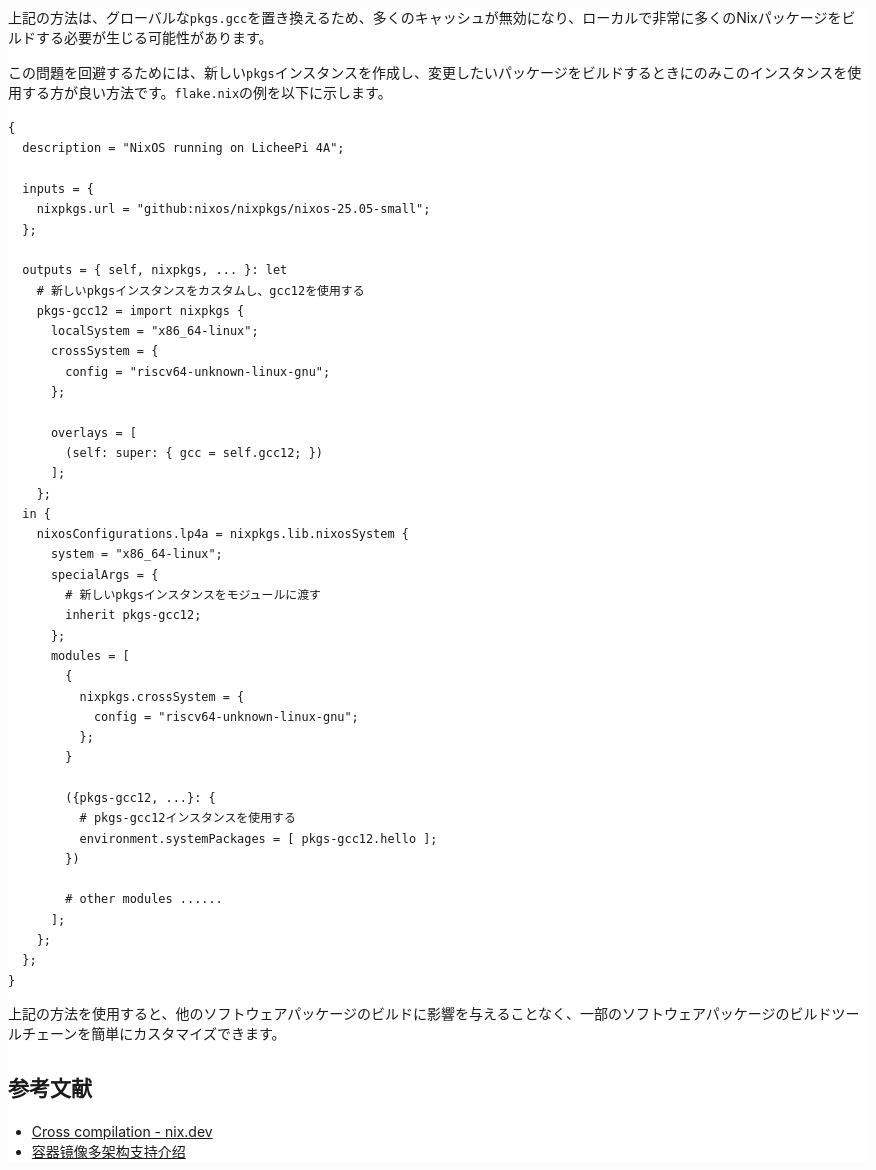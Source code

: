 上記の方法は、グローバルな`pkgs.gcc`を置き換えるため、多くのキャッシュが無効になり、ローカルで非常に多くのNixパッケージをビルドする必要が生じる可能性があります。

この問題を回避するためには、新しい`pkgs`インスタンスを作成し、変更したいパッケージをビルドするときにのみこのインスタンスを使用する方が良い方法です。`flake.nix`の例を以下に示します。

```nix{10-19,34-37}
{
  description = "NixOS running on LicheePi 4A";

  inputs = {
    nixpkgs.url = "github:nixos/nixpkgs/nixos-25.05-small";
  };

  outputs = { self, nixpkgs, ... }: let
    # 新しいpkgsインスタンスをカスタムし、gcc12を使用する
    pkgs-gcc12 = import nixpkgs {
      localSystem = "x86_64-linux";
      crossSystem = {
        config = "riscv64-unknown-linux-gnu";
      };

      overlays = [
        (self: super: { gcc = self.gcc12; })
      ];
    };
  in {
    nixosConfigurations.lp4a = nixpkgs.lib.nixosSystem {
      system = "x86_64-linux";
      specialArgs = {
        # 新しいpkgsインスタンスをモジュールに渡す
        inherit pkgs-gcc12;
      };
      modules = [
        {
          nixpkgs.crossSystem = {
            config = "riscv64-unknown-linux-gnu";
          };
        }

        ({pkgs-gcc12, ...}: {
          # pkgs-gcc12インスタンスを使用する
          environment.systemPackages = [ pkgs-gcc12.hello ];
        })

        # other modules ......
      ];
    };
  };
}
```

上記の方法を使用すると、他のソフトウェアパッケージのビルドに影響を与えることなく、一部のソフトウェアパッケージのビルドツールチェーンを簡単にカスタマイズできます。

## 参考文献

- [Cross compilation - nix.dev](https://nix.dev/tutorials/cross-compilation)
- [容器镜像多架构支持介绍](https://www.cnblogs.com/frankming/p/16870285.html)
